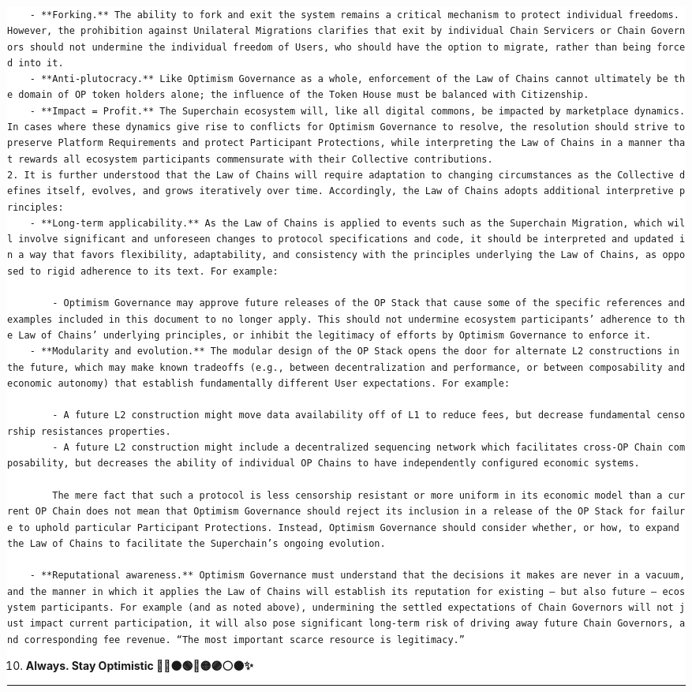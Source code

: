         - **Forking.** The ability to fork and exit the system remains a critical mechanism to protect individual freedoms. However, the prohibition against Unilateral Migrations clarifies that exit by individual Chain Servicers or Chain Governors should not undermine the individual freedom of Users, who should have the option to migrate, rather than being forced into it.
        - **Anti-plutocracy.** Like Optimism Governance as a whole, enforcement of the Law of Chains cannot ultimately be the domain of OP token holders alone; the influence of the Token House must be balanced with Citizenship.
        - **Impact = Profit.** The Superchain ecosystem will, like all digital commons, be impacted by marketplace dynamics. In cases where these dynamics give rise to conflicts for Optimism Governance to resolve, the resolution should strive to preserve Platform Requirements and protect Participant Protections, while interpreting the Law of Chains in a manner that rewards all ecosystem participants commensurate with their Collective contributions.
    2. It is further understood that the Law of Chains will require adaptation to changing circumstances as the Collective defines itself, evolves, and grows iteratively over time. Accordingly, the Law of Chains adopts additional interpretive principles:
        - **Long-term applicability.** As the Law of Chains is applied to events such as the Superchain Migration, which will involve significant and unforeseen changes to protocol specifications and code, it should be interpreted and updated in a way that favors flexibility, adaptability, and consistency with the principles underlying the Law of Chains, as opposed to rigid adherence to its text. For example:
            
            - Optimism Governance may approve future releases of the OP Stack that cause some of the specific references and examples included in this document to no longer apply. This should not undermine ecosystem participants’ adherence to the Law of Chains’ underlying principles, or inhibit the legitimacy of efforts by Optimism Governance to enforce it.
        - **Modularity and evolution.** The modular design of the OP Stack opens the door for alternate L2 constructions in the future, which may make known tradeoffs (e.g., between decentralization and performance, or between composability and economic autonomy) that establish fundamentally different User expectations. For example:
            
            - A future L2 construction might move data availability off of L1 to reduce fees, but decrease fundamental censorship resistances properties.
            - A future L2 construction might include a decentralized sequencing network which facilitates cross-OP Chain composability, but decreases the ability of individual OP Chains to have independently configured economic systems.
            
            The mere fact that such a protocol is less censorship resistant or more uniform in its economic model than a current OP Chain does not mean that Optimism Governance should reject its inclusion in a release of the OP Stack for failure to uphold particular Participant Protections. Instead, Optimism Governance should consider whether, or how, to expand the Law of Chains to facilitate the Superchain’s ongoing evolution.
            
        - **Reputational awareness.** Optimism Governance must understand that the decisions it makes are never in a vacuum, and the manner in which it applies the Law of Chains will establish its reputation for existing – but also future – ecosystem participants. For example (and as noted above), undermining the settled expectations of Chain Governors will not just impact current participation, it will also pose significant long-term risk of driving away future Chain Governors, and corresponding fee revenue. “The most important scarce resource is legitimacy.”
            
10. **Always. Stay Optimistic 🔴🔵🟠🟢🪩🟡🟣⚪️🟤✨**
    

---

